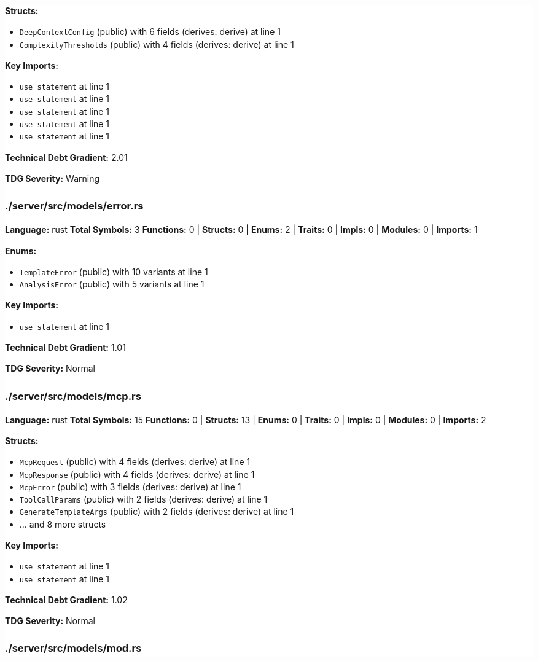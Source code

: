 **Structs:**
  - `DeepContextConfig` (public) with 6 fields (derives: derive) at line 1
  - `ComplexityThresholds` (public) with 4 fields (derives: derive) at line 1

**Key Imports:**
  - `use statement` at line 1
  - `use statement` at line 1
  - `use statement` at line 1
  - `use statement` at line 1
  - `use statement` at line 1

**Technical Debt Gradient:** 2.01

**TDG Severity:** Warning

### ./server/src/models/error.rs

**Language:** rust
**Total Symbols:** 3
**Functions:** 0 | **Structs:** 0 | **Enums:** 2 | **Traits:** 0 | **Impls:** 0 | **Modules:** 0 | **Imports:** 1

**Enums:**
  - `TemplateError` (public) with 10 variants at line 1
  - `AnalysisError` (public) with 5 variants at line 1

**Key Imports:**
  - `use statement` at line 1

**Technical Debt Gradient:** 1.01

**TDG Severity:** Normal

### ./server/src/models/mcp.rs

**Language:** rust
**Total Symbols:** 15
**Functions:** 0 | **Structs:** 13 | **Enums:** 0 | **Traits:** 0 | **Impls:** 0 | **Modules:** 0 | **Imports:** 2

**Structs:**
  - `McpRequest` (public) with 4 fields (derives: derive) at line 1
  - `McpResponse` (public) with 4 fields (derives: derive) at line 1
  - `McpError` (public) with 3 fields (derives: derive) at line 1
  - `ToolCallParams` (public) with 2 fields (derives: derive) at line 1
  - `GenerateTemplateArgs` (public) with 2 fields (derives: derive) at line 1
  - ... and 8 more structs

**Key Imports:**
  - `use statement` at line 1
  - `use statement` at line 1

**Technical Debt Gradient:** 1.02

**TDG Severity:** Normal

### ./server/src/models/mod.rs
